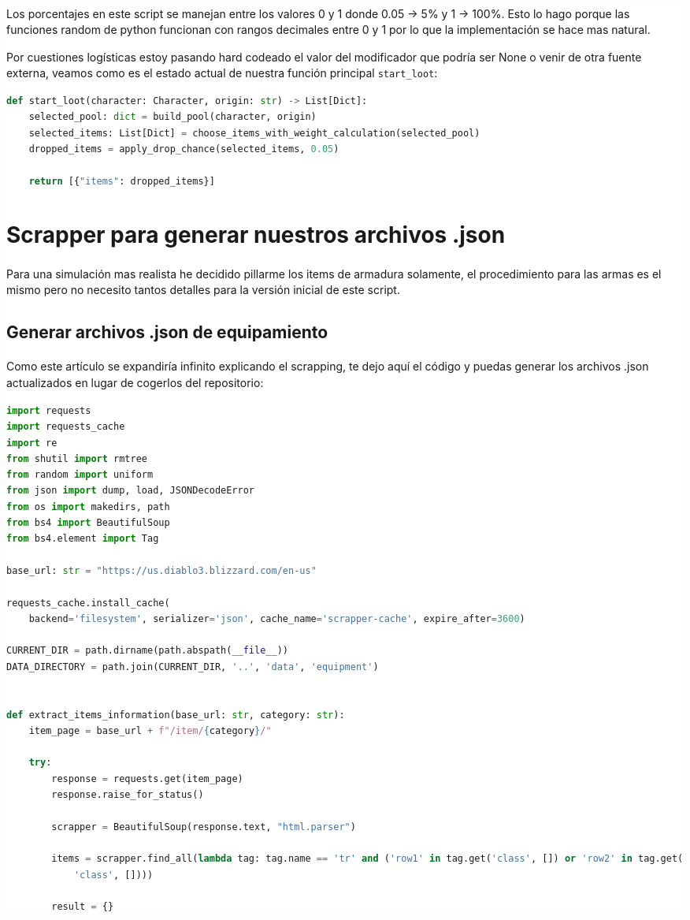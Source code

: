 
Los porcentajes en este script se manejan entre los valores 0 y 1 donde 0.05 -> 5% y 1 -> 100%. Esto lo hago porque las funciones random de python funcionan con rangos decimales entre 0 y 1 por lo que la implementación se hace mas natural.

Por cuestiones logísticas estoy pasando hard codeado el valor del modificador que podría ser None o venir de otra fuente externa, veamos como es el estado actual de nuestra función principal `start_loot`:

```python
def start_loot(character: Character, origin: str) -> List[Dict]:
    selected_pool: dict = build_pool(character, origin)
    selected_items: List[Dict] = choose_items_with_weight_calculation(selected_pool)
    dropped_items = apply_drop_chance(selected_items, 0.05)

    return [{"items": dropped_items}]

```

# Scrapper para generar nuestros archivos .json

Para una simulación mas realista he decidido pillarme los items de armadura solamente, el procedimiento para las armas es el mismo pero no necesito tantos detalles para la versión inicial de este script.

## Generar archivos .json de equipamiento

Como este artículo se expandiría infinito explicando el scrapping, te dejo aquí el código y puedas generar los archivos .json actualizados en lugar de cogerlos del repositorio:

```python
import requests
import requests_cache
import re
from shutil import rmtree
from random import uniform
from json import dump, load, JSONDecodeError
from os import makedirs, path
from bs4 import BeautifulSoup
from bs4.element import Tag

base_url: str = "https://us.diablo3.blizzard.com/en-us"

requests_cache.install_cache(
    backend='filesystem', serializer='json', cache_name='scrapper-cache', expire_after=3600)

CURRENT_DIR = path.dirname(path.abspath(__file__))
DATA_DIRECTORY = path.join(CURRENT_DIR, '..', 'data', 'equipment')


def extract_items_information(base_url: str, category: str):
    item_page = base_url + f"/item/{category}/"

    try:
        response = requests.get(item_page)
        response.raise_for_status()

        scrapper = BeautifulSoup(response.text, "html.parser")

        items = scrapper.find_all(lambda tag: tag.name == 'tr' and ('row1' in tag.get('class', []) or 'row2' in tag.get(
            'class', [])))

        result = {}

```